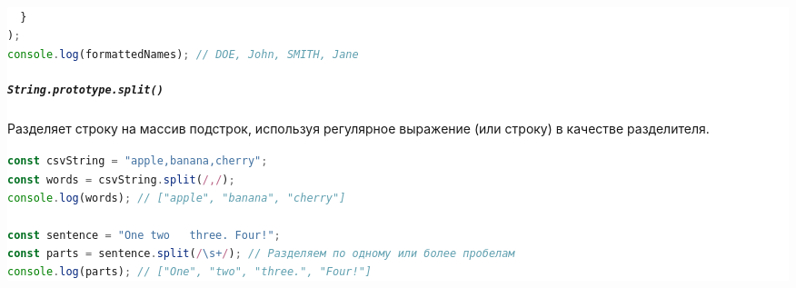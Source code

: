 ```javascript
  }
);
console.log(formattedNames); // DOE, John, SMITH, Jane
```

##### `String.prototype.split()`

Разделяет строку на массив подстрок, используя регулярное выражение (или строку) в качестве разделителя.

```javascript
const csvString = "apple,banana,cherry";
const words = csvString.split(/,/);
console.log(words); // ["apple", "banana", "cherry"]

const sentence = "One two   three. Four!";
const parts = sentence.split(/\s+/); // Разделяем по одному или более пробелам
console.log(parts); // ["One", "two", "three.", "Four!"]
```
